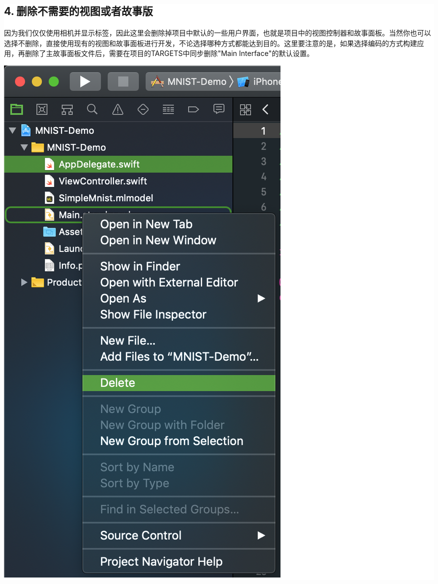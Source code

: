 ## 4. 删除不需要的视图或者故事版

因为我们仅仅使用相机并显示标签，因此这里会删除掉项目中默认的一些用户界面，也就是项目中的视图控制器和故事面板。当然你也可以选择不删除，直接使用现有的视图和故事面板进行开发，不论选择哪种方式都能达到目的。这里要注意的是，如果选择编码的方式构建应用，再删除了主故事面板文件后，需要在项目的TARGETS中同步删除"Main Interface"的默认设置。

![](/assets/keras-mnist-for-ios/ScreenShot2018-11-22at10-9150b677-f351-4732-bfb6-d74019527380.32.46AM.png)
